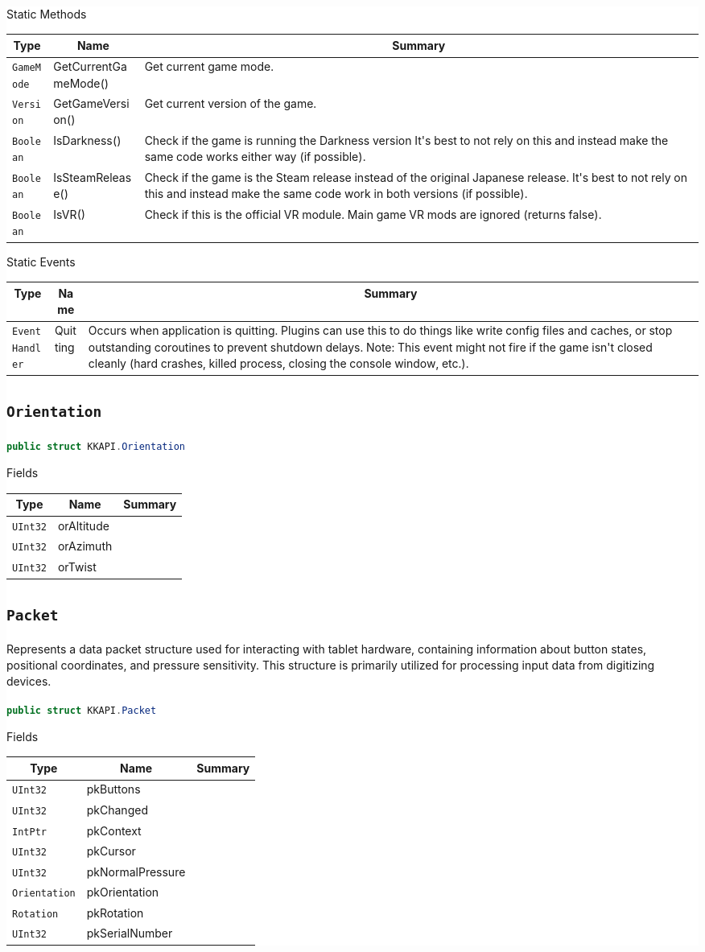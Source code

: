 
Static Methods

| Type | Name | Summary | 
| --- | --- | --- | 
| `GameMode` | GetCurrentGameMode() | Get current game mode. | 
| `Version` | GetGameVersion() | Get current version of the game. | 
| `Boolean` | IsDarkness() | Check if the game is running the Darkness version  <remarks>It's best to not rely on this and instead make the same code works either way (if possible).</remarks> | 
| `Boolean` | IsSteamRelease() | Check if the game is the Steam release instead of the original Japanese release.  <remarks>It's best to not rely on this and instead make the same code work in both versions (if possible).</remarks> | 
| `Boolean` | IsVR() | Check if this is the official VR module. Main game VR mods are ignored (returns false). | 


Static Events

| Type | Name | Summary | 
| --- | --- | --- | 
| `EventHandler` | Quitting | Occurs when application is quitting.  Plugins can use this to do things like write config files and caches, or stop outstanding coroutines to prevent shutdown delays.  Note: This event might not fire if the game isn't closed cleanly (hard crashes, killed process, closing the console window, etc.). | 


## `Orientation`

```csharp
public struct KKAPI.Orientation

```

Fields

| Type | Name | Summary | 
| --- | --- | --- | 
| `UInt32` | orAltitude |  | 
| `UInt32` | orAzimuth |  | 
| `UInt32` | orTwist |  | 


## `Packet`

Represents a data packet structure used for interacting with tablet hardware,  containing information about button states, positional coordinates, and  pressure sensitivity. This structure is primarily utilized for processing  input data from digitizing devices.
```csharp
public struct KKAPI.Packet

```

Fields

| Type | Name | Summary | 
| --- | --- | --- | 
| `UInt32` | pkButtons |  | 
| `UInt32` | pkChanged |  | 
| `IntPtr` | pkContext |  | 
| `UInt32` | pkCursor |  | 
| `UInt32` | pkNormalPressure |  | 
| `Orientation` | pkOrientation |  | 
| `Rotation` | pkRotation |  | 
| `UInt32` | pkSerialNumber |  | 